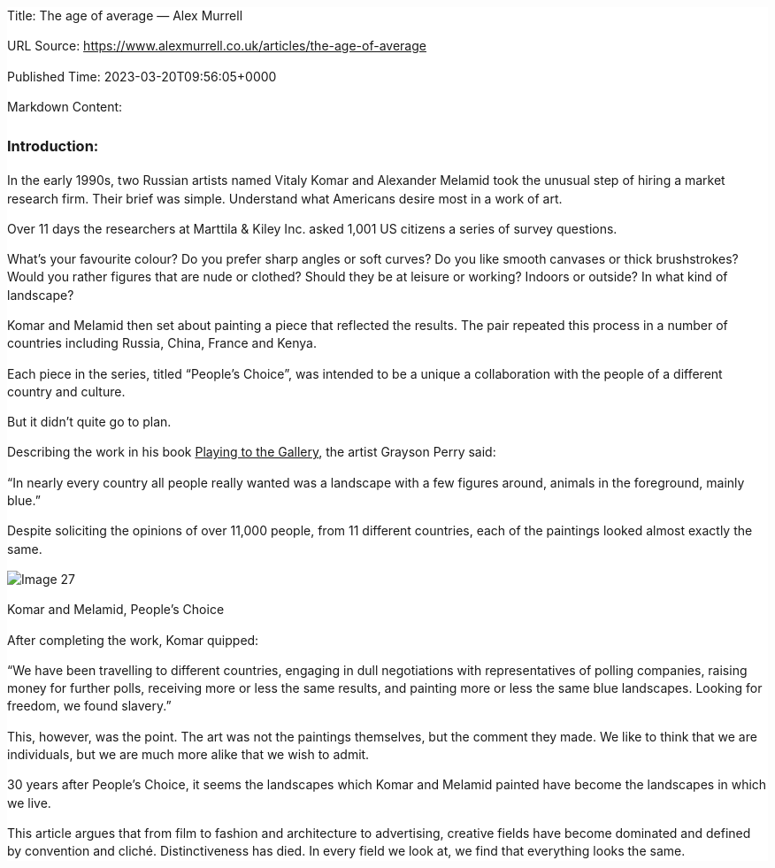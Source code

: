 Title: The age of average — Alex Murrell

URL Source: https://www.alexmurrell.co.uk/articles/the-age-of-average

Published Time: 2023-03-20T09:56:05+0000

Markdown Content:
### Introduction:

In the early 1990s, two Russian artists named Vitaly Komar and Alexander Melamid took the unusual step of hiring a market research firm. Their brief was simple. Understand what Americans desire most in a work of art.

Over 11 days the researchers at Marttila & Kiley Inc. asked 1,001 US citizens a series of survey questions.

What’s your favourite colour? Do you prefer sharp angles or soft curves? Do you like smooth canvases or thick brushstrokes? Would you rather figures that are nude or clothed? Should they be at leisure or working? Indoors or outside? In what kind of landscape?

Komar and Melamid then set about painting a piece that reflected the results. The pair repeated this process in a number of countries including Russia, China, France and Kenya.

Each piece in the series, titled “People’s Choice”, was intended to be a unique a collaboration with the people of a different country and culture.

But it didn’t quite go to plan.

Describing the work in his book [Playing to the Gallery](https://www.amazon.co.uk/Playing-Gallery-Contemporary-Struggle-Understood/dp/0141979615/ref=sr_1_1?crid=3UOQSPFWMD6YD&keywords=playing+to+the+gallery&qid=1675784020&sprefix=playing+to+the+gallery%2Caps%2C84&sr=8-1), the artist Grayson Perry said:

“In nearly every country all people really wanted was a landscape with a few figures around, animals in the foreground, mainly blue.”

Despite soliciting the opinions of over 11,000 people, from 11 different countries, each of the paintings looked almost exactly the same.

![Image 27](https://images.squarespace-cdn.com/content/v1/5e13762b05aeab4478a071d5/14b4aa2e-c990-481b-b710-83ce32052a0a/Most+Wanted.jpg)

Komar and Melamid, People’s Choice

After completing the work, Komar quipped:

“We have been travelling to different countries, engaging in dull negotiations with representatives of polling companies, raising money for further polls, receiving more or less the same results, and painting more or less the same blue landscapes. Looking for freedom, we found slavery.”

This, however, was the point. The art was not the paintings themselves, but the comment they made. We like to think that we are individuals, but we are much more alike that we wish to admit.

30 years after People’s Choice, it seems the landscapes which Komar and Melamid painted have become the landscapes in which we live.

This article argues that from film to fashion and architecture to advertising, creative fields have become dominated and defined by convention and cliché. Distinctiveness has died. In every field we look at, we find that everything looks the same.
